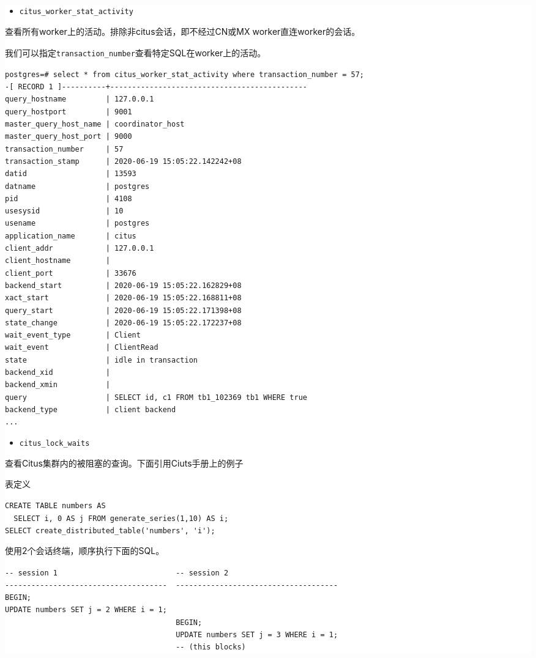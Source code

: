 - `citus_worker_stat_activity`

查看所有worker上的活动。排除非citus会话，即不经过CN或MX worker直连worker的会话。

我们可以指定`transaction_number`查看特定SQL在worker上的活动。
```
postgres=# select * from citus_worker_stat_activity where transaction_number = 57;
-[ RECORD 1 ]----------+---------------------------------------------
query_hostname         | 127.0.0.1
query_hostport         | 9001
master_query_host_name | coordinator_host
master_query_host_port | 9000
transaction_number     | 57
transaction_stamp      | 2020-06-19 15:05:22.142242+08
datid                  | 13593
datname                | postgres
pid                    | 4108
usesysid               | 10
usename                | postgres
application_name       | citus
client_addr            | 127.0.0.1
client_hostname        | 
client_port            | 33676
backend_start          | 2020-06-19 15:05:22.162829+08
xact_start             | 2020-06-19 15:05:22.168811+08
query_start            | 2020-06-19 15:05:22.171398+08
state_change           | 2020-06-19 15:05:22.172237+08
wait_event_type        | Client
wait_event             | ClientRead
state                  | idle in transaction
backend_xid            | 
backend_xmin           | 
query                  | SELECT id, c1 FROM tb1_102369 tb1 WHERE true
backend_type           | client backend
...
```

- `citus_lock_waits`

查看Citus集群内的被阻塞的查询。下面引用Ciuts手册上的例子

表定义
```
CREATE TABLE numbers AS
  SELECT i, 0 AS j FROM generate_series(1,10) AS i;
SELECT create_distributed_table('numbers', 'i');
```

使用2个会话终端，顺序执行下面的SQL。
```
-- session 1                           -- session 2
-------------------------------------  -------------------------------------
BEGIN;
UPDATE numbers SET j = 2 WHERE i = 1;
                                       BEGIN;
                                       UPDATE numbers SET j = 3 WHERE i = 1;
                                       -- (this blocks)
```
